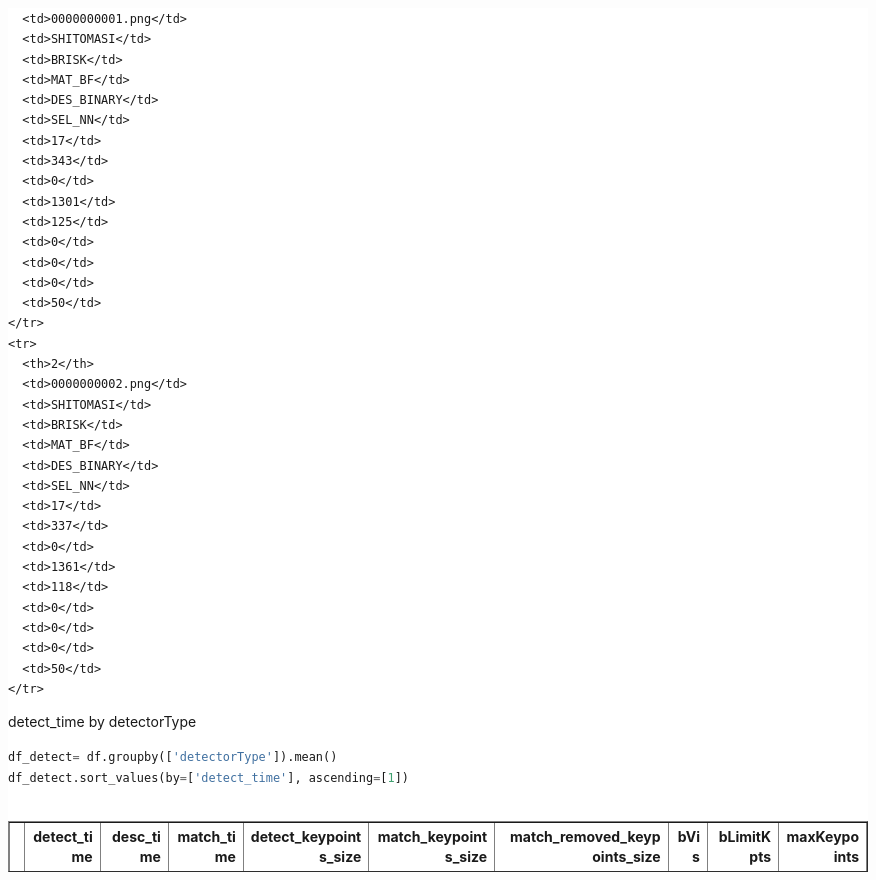       <td>0000000001.png</td>
      <td>SHITOMASI</td>
      <td>BRISK</td>
      <td>MAT_BF</td>
      <td>DES_BINARY</td>
      <td>SEL_NN</td>
      <td>17</td>
      <td>343</td>
      <td>0</td>
      <td>1301</td>
      <td>125</td>
      <td>0</td>
      <td>0</td>
      <td>0</td>
      <td>50</td>
    </tr>
    <tr>
      <th>2</th>
      <td>0000000002.png</td>
      <td>SHITOMASI</td>
      <td>BRISK</td>
      <td>MAT_BF</td>
      <td>DES_BINARY</td>
      <td>SEL_NN</td>
      <td>17</td>
      <td>337</td>
      <td>0</td>
      <td>1361</td>
      <td>118</td>
      <td>0</td>
      <td>0</td>
      <td>0</td>
      <td>50</td>
    </tr>
  </tbody>
</table>
</div>



detect_time by detectorType


```python
df_detect= df.groupby(['detectorType']).mean()
df_detect.sort_values(by=['detect_time'], ascending=[1])
 
```




<div>
<table border="1" class="dataframe">
  <thead>
    <tr style="text-align: right;">
      <th></th>
      <th>detect_time</th>
      <th>desc_time</th>
      <th>match_time</th>
      <th>detect_keypoints_size</th>
      <th>match_keypoints_size</th>
      <th>match_removed_keypoints_size</th>
      <th>bVis</th>
      <th>bLimitKpts</th>
      <th>maxKeypoints</th>
    </tr>
    <tr>